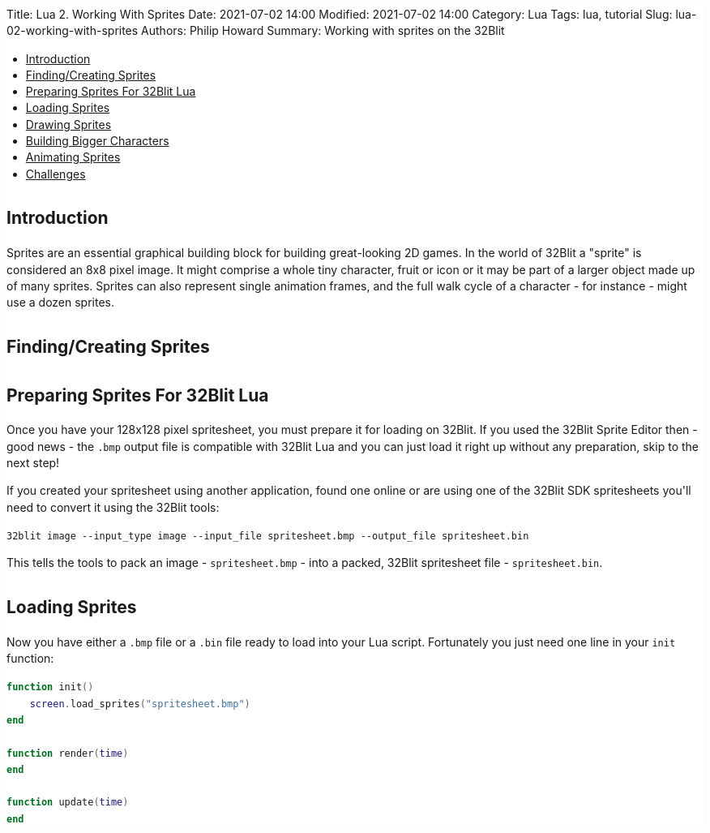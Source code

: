 Title: Lua 2. Working With Sprites
Date: 2021-07-02 14:00
Modified: 2021-07-02 14:00
Category: Lua
Tags: lua, tutorial
Slug: lua-02-working-with-sprites
Authors: Philip Howard
Summary: Working with sprites on the 32Blit

- [Introduction](#introduction)
- [Finding/Creating Sprites](#findingcreating-sprites)
- [Preparing Sprites For 32Blit Lua](#preparing-sprites-for-32blit-lua)
- [Loading Sprites](#loading-sprites)
- [Drawing Sprites](#drawing-sprites)
- [Building Bigger Characters](#building-bigger-characters)
- [Animating Sprites](#animating-sprites)
- [Challenges](#challenges)

## Introduction

Sprites are an essential graphical building block for building great-looking 2D games. In the world of 32Blit a "sprite" is considered an 8x8 pixel image. It might comprise a whole tiny character, fruit or icon or it may be part of a larger object made up of many sprites. Sprites can also represent single animation frames, and the full walk cycle of a character - for instance - might use a dozen sprites.

## Finding/Creating Sprites

## Preparing Sprites For 32Blit Lua

Once you have your 128x128 pixel spritesheet, you must prepare it for loading on 32Blit. If you used the 32Blit Sprite Editor then - good news - the `.bmp` output file is compatible with 32Blit Lua and you can just load it right up without any preparation, skip to the next step!

If you created your spritesheet using another application, found one online or are using one of the 32Blit SDK spritesheets you'll need to convert it using the 32Blit tools:

```
32blit image --input_type image --input_file spritesheet.bmp --output_file spritesheet.bin
```

This tells the tools to pack an image - `spritesheet.bmp` - into a packed, 32Blit spritesheet file - `spritesheet.bin`.

## Loading Sprites

Now you have either a `.bmp` file or a `.bin` file ready to load into your Lua script. Fortunately you just need one line in your `init` function:

```lua
function init()
    screen.load_sprites("spritesheet.bmp")
end

function render(time)
end

function update(time)
end
```
